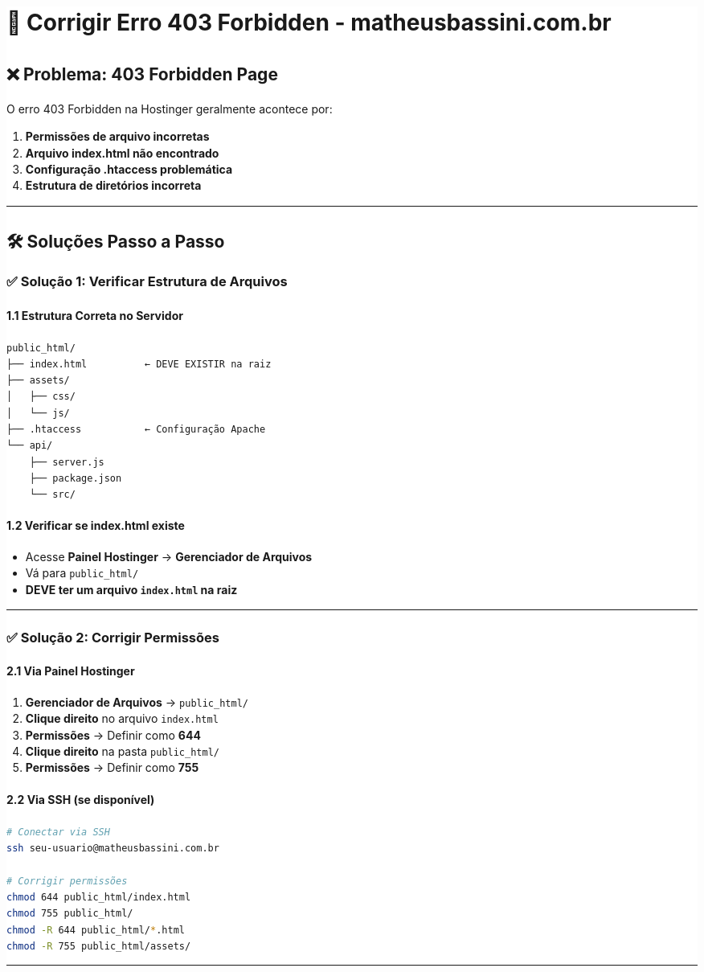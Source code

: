 # 🔧 Corrigir Erro 403 Forbidden - matheusbassini.com.br

## ❌ Problema: 403 Forbidden Page

O erro 403 Forbidden na Hostinger geralmente acontece por:
1. **Permissões de arquivo incorretas**
2. **Arquivo index.html não encontrado**
3. **Configuração .htaccess problemática**
4. **Estrutura de diretórios incorreta**

---

## 🛠️ Soluções Passo a Passo

### ✅ Solução 1: Verificar Estrutura de Arquivos

#### 1.1 Estrutura Correta no Servidor
```
public_html/
├── index.html          ← DEVE EXISTIR na raiz
├── assets/
│   ├── css/
│   └── js/
├── .htaccess           ← Configuração Apache
└── api/
    ├── server.js
    ├── package.json
    └── src/
```

#### 1.2 Verificar se index.html existe
- Acesse **Painel Hostinger** → **Gerenciador de Arquivos**
- Vá para `public_html/`
- **DEVE ter um arquivo `index.html` na raiz**

---

### ✅ Solução 2: Corrigir Permissões

#### 2.1 Via Painel Hostinger
1. **Gerenciador de Arquivos** → `public_html/`
2. **Clique direito** no arquivo `index.html`
3. **Permissões** → Definir como **644**
4. **Clique direito** na pasta `public_html/`
5. **Permissões** → Definir como **755**

#### 2.2 Via SSH (se disponível)
```bash
# Conectar via SSH
ssh seu-usuario@matheusbassini.com.br

# Corrigir permissões
chmod 644 public_html/index.html
chmod 755 public_html/
chmod -R 644 public_html/*.html
chmod -R 755 public_html/assets/
```

---